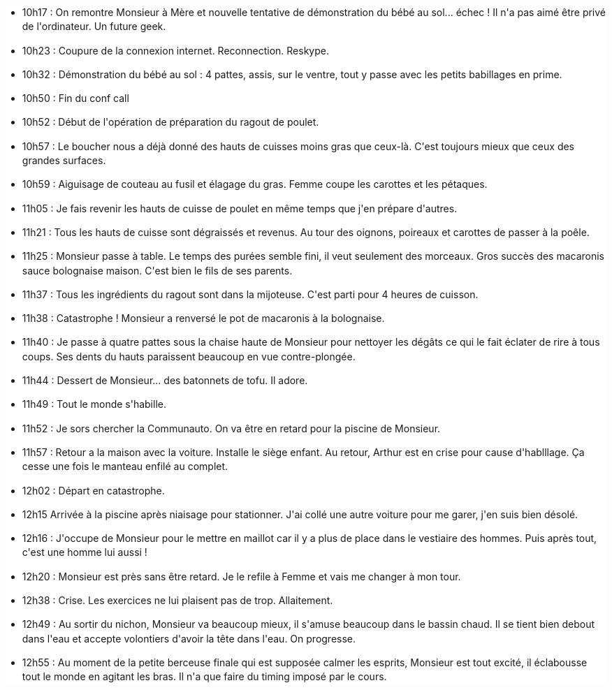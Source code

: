 -  10h17 : On remontre Monsieur à Mère et nouvelle tentative de démonstration du bébé au sol... échec ! Il n'a pas aimé être privé de l'ordinateur. Un future geek.

-  10h23 : Coupure de la connexion internet. Reconnection. Reskype.

-  10h32 : Démonstration du bébé au sol : 4 pattes, assis, sur le ventre, tout y passe avec les petits babillages en prime.

-  10h50 : Fin du conf call

-  10h52 : Début de l'opération de préparation du ragout de poulet.

-  10h57 : Le boucher nous a déjà donné des hauts de cuisses moins gras que ceux-là. C'est toujours mieux que ceux des grandes surfaces.

-  10h59 : Aiguisage de couteau au fusil et élagage du gras. Femme coupe les carottes et les pétaques.

-  11h05 : Je fais revenir les hauts de cuisse de poulet en même temps que j'en prépare d'autres.

-  11h21 : Tous les hauts de cuisse sont dégraissés et revenus. Au tour des oignons, poireaux et carottes de passer à la poêle.

-  11h25 : Monsieur passe à table. Le temps des purées semble fini, il veut seulement des morceaux. Gros succès des macaronis sauce bolognaise maison. C'est bien le fils de ses parents.

-  11h37 : Tous les ingrédients du ragout sont dans la mijoteuse. C'est parti pour 4 heures de cuisson.

-  11h38 : Catastrophe ! Monsieur a renversé le pot de macaronis à la bolognaise.

-  11h40 : Je passe à quatre pattes sous la chaise haute de Monsieur pour nettoyer les dégâts ce qui le fait éclater de rire à tous coups. Ses dents du hauts paraissent beaucoup en vue contre-plongée.

-  11h44 : Dessert de Monsieur... des batonnets de tofu. Il adore.

-  11h49 : Tout le monde s'habille.

-  11h52 : Je sors chercher la Communauto. On va être en retard pour la piscine de Monsieur.

-  11h57 : Retour a la maison avec la voiture. Installe le siège enfant. Au retour, Arthur est en crise pour cause d'hablllage. Ça cesse une fois le manteau enfilé au complet.

-  12h02 : Départ en catastrophe.

-  12h15 Arrivée à la piscine après niaisage pour stationner. J'ai collé une autre voiture pour me garer, j'en suis bien désolé.

-  12h16 : J'occupe de Monsieur pour le mettre en maillot car il y a plus de place dans le vestiaire des hommes. Puis après tout, c'est une homme lui aussi !

-  12h20 : Monsieur est près sans être retard. Je le refile à Femme et vais me changer à mon tour.

-  12h38 : Crise. Les exercices ne lui plaisent pas de trop. Allaitement.

-  12h49 : Au sortir du nichon, Monsieur va beaucoup mieux, il s'amuse beaucoup dans le bassin chaud. Il se tient bien debout dans l'eau et accepte volontiers d'avoir la tête dans l'eau. On progresse.

-  12h55 : Au moment de la petite berceuse finale qui est supposée calmer les esprits, Monsieur est tout excité, il éclabousse tout le monde en agitant les bras. Il n'a que faire du timing imposé par le cours.
